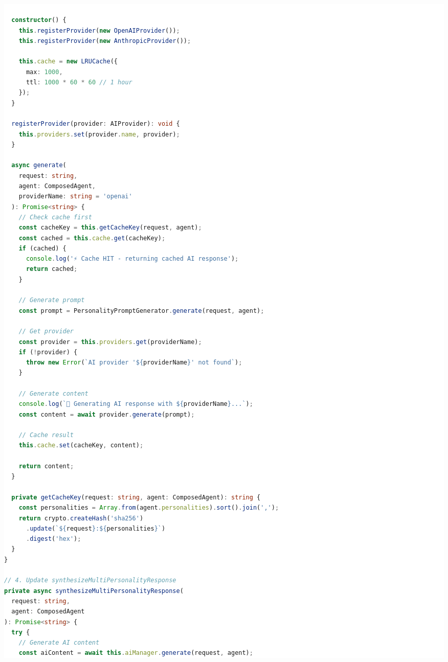 ```typescript
  
  constructor() {
    this.registerProvider(new OpenAIProvider());
    this.registerProvider(new AnthropicProvider());
    
    this.cache = new LRUCache({
      max: 1000,
      ttl: 1000 * 60 * 60 // 1 hour
    });
  }
  
  registerProvider(provider: AIProvider): void {
    this.providers.set(provider.name, provider);
  }
  
  async generate(
    request: string,
    agent: ComposedAgent,
    providerName: string = 'openai'
  ): Promise<string> {
    // Check cache first
    const cacheKey = this.getCacheKey(request, agent);
    const cached = this.cache.get(cacheKey);
    if (cached) {
      console.log('⚡ Cache HIT - returning cached AI response');
      return cached;
    }
    
    // Generate prompt
    const prompt = PersonalityPromptGenerator.generate(request, agent);
    
    // Get provider
    const provider = this.providers.get(providerName);
    if (!provider) {
      throw new Error(`AI provider '${providerName}' not found`);
    }
    
    // Generate content
    console.log(`🤖 Generating AI response with ${providerName}...`);
    const content = await provider.generate(prompt);
    
    // Cache result
    this.cache.set(cacheKey, content);
    
    return content;
  }
  
  private getCacheKey(request: string, agent: ComposedAgent): string {
    const personalities = Array.from(agent.personalities).sort().join(',');
    return crypto.createHash('sha256')
      .update(`${request}:${personalities}`)
      .digest('hex');
  }
}

// 4. Update synthesizeMultiPersonalityResponse
private async synthesizeMultiPersonalityResponse(
  request: string,
  agent: ComposedAgent
): Promise<string> {
  try {
    // Generate AI content
    const aiContent = await this.aiManager.generate(request, agent);
```